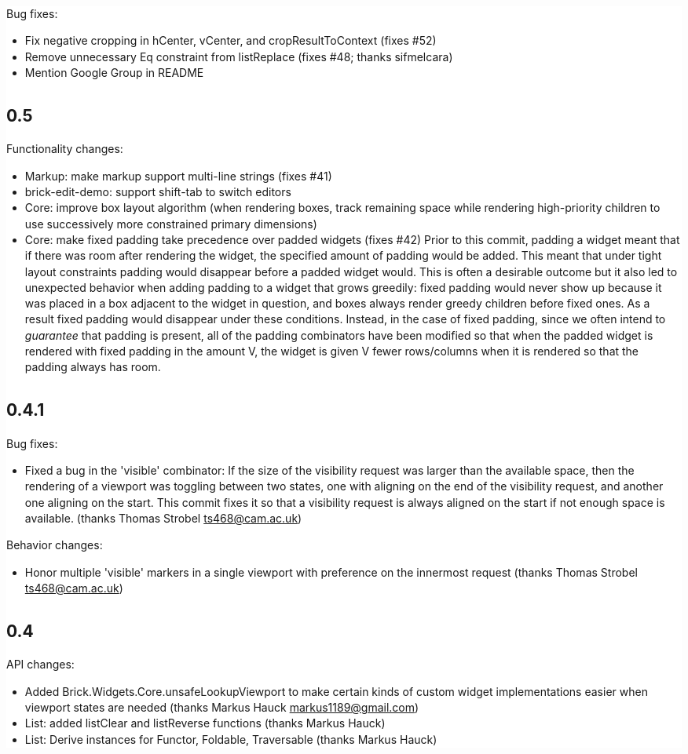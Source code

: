 Bug fixes:
 * Fix negative cropping in hCenter, vCenter, and cropResultToContext
   (fixes #52)
 * Remove unnecessary Eq constraint from listReplace (fixes #48; thanks
   sifmelcara)
 * Mention Google Group in README

0.5
---

Functionality changes:
 * Markup: make markup support multi-line strings (fixes #41)
 * brick-edit-demo: support shift-tab to switch editors
 * Core: improve box layout algorithm (when rendering boxes, track
   remaining space while rendering high-priority children to use
   successively more constrained primary dimensions)
 * Core: make fixed padding take precedence over padded widgets (fixes #42)
   Prior to this commit, padding a widget meant that if there was room
   after rendering the widget, the specified amount of padding would be
   added. This meant that under tight layout constraints padding would
   disappear before a padded widget would. This is often a desirable
   outcome but it also led to unexpected behavior when adding padding
   to a widget that grows greedily: fixed padding would never show up
   because it was placed in a box adjacent to the widget in question,
   and boxes always render greedy children before fixed ones. As a
   result fixed padding would disappear under these conditions. Instead,
   in the case of fixed padding, since we often intend to *guarantee*
   that padding is present, all of the padding combinators have been
   modified so that when the padded widget is rendered with fixed
   padding in the amount V, the widget is given V fewer rows/columns
   when it is rendered so that the padding always has room.

0.4.1
-----

Bug fixes:
* Fixed a bug in the 'visible' combinator: If the size of the visibility
  request was larger than the available space, then the rendering of a
  viewport was toggling between two states, one with aligning on the
  end of the visibility request, and another one aligning on the start.
  This commit fixes it so that a visibility request is always aligned
  on the start if not enough space is available. (thanks Thomas Strobel
  <ts468@cam.ac.uk>)

Behavior changes:
* Honor multiple 'visible' markers in a single viewport with preference
  on the innermost request (thanks Thomas Strobel <ts468@cam.ac.uk>)

0.4
---

API changes:
* Added Brick.Widgets.Core.unsafeLookupViewport to make certain kinds
  of custom widget implementations easier when viewport states are needed
  (thanks Markus Hauck <markus1189@gmail.com>)
* List: added listClear and listReverse functions (thanks Markus Hauck)
* List: Derive instances for Functor, Foldable, Traversable (thanks
  Markus Hauck)
